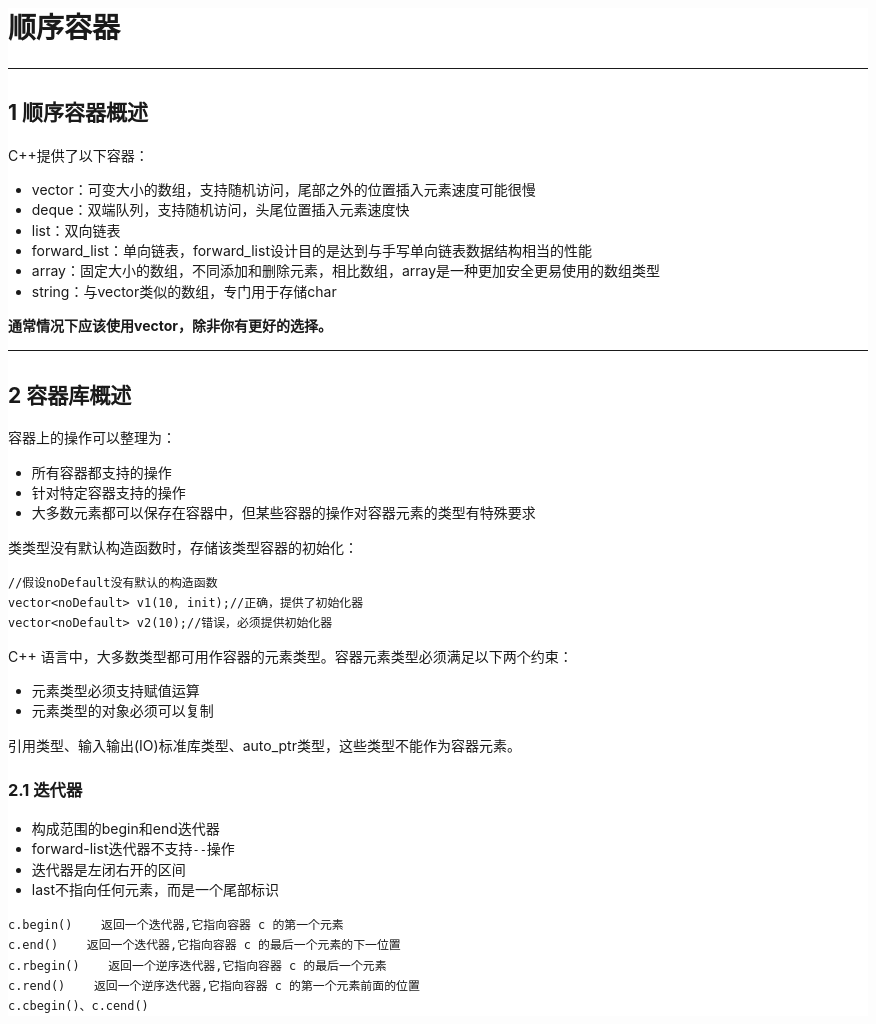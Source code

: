 #  顺序容器

---
## 1 顺序容器概述

C++提供了以下容器：

- vector：可变大小的数组，支持随机访问，尾部之外的位置插入元素速度可能很慢
- deque：双端队列，支持随机访问，头尾位置插入元素速度快
- list：双向链表
- forward_list：单向链表，forward_list设计目的是达到与手写单向链表数据结构相当的性能
- array：固定大小的数组，不同添加和删除元素，相比数组，array是一种更加安全更易使用的数组类型
- string：与vector类似的数组，专门用于存储char

**通常情况下应该使用vector，除非你有更好的选择。**

---
## 2 容器库概述

容器上的操作可以整理为：

- 所有容器都支持的操作
- 针对特定容器支持的操作
- 大多数元素都可以保存在容器中，但某些容器的操作对容器元素的类型有特殊要求

类类型没有默认构造函数时，存储该类型容器的初始化：

```
//假设noDefault没有默认的构造函数
vector<noDefault> v1(10, init);//正确，提供了初始化器
vector<noDefault> v2(10);//错误，必须提供初始化器
```

C++ 语言中，大多数类型都可用作容器的元素类型。容器元素类型必须满足以下两个约束：

- 元素类型必须支持赋值运算
- 元素类型的对象必须可以复制

引用类型、输入输出(IO)标准库类型、auto_ptr类型，这些类型不能作为容器元素。


### 2.1 迭代器

- 构成范围的begin和end迭代器
- forward-list迭代器不支持`--`操作
- 迭代器是左闭右开的区间
- last不指向任何元素，而是一个尾部标识

```
c.begin()    返回一个迭代器,它指向容器 c 的第一个元素
c.end()    返回一个迭代器,它指向容器 c 的最后一个元素的下一位置
c.rbegin()    返回一个逆序迭代器,它指向容器 c 的最后一个元素
c.rend()    返回一个逆序迭代器,它指向容器 c 的第一个元素前面的位置
c.cbegin()、c.cend()
```
